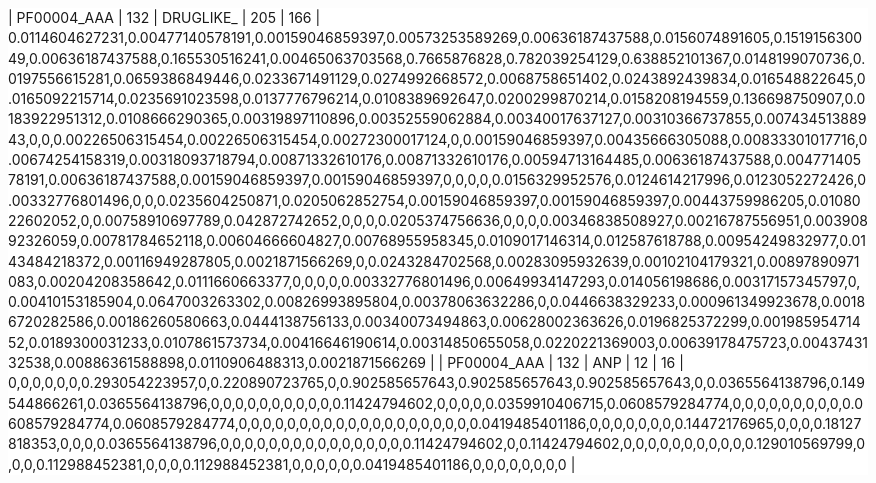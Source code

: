 | PF00004_AAA             | 132           | DRUGLIKE_    | 205                        | 166            | 0.0114604627231,0.00477140578191,0.00159046859397,0.00573253589269,0.00636187437588,0.0156074891605,0.151915630049,0.00636187437588,0.165530516241,0.00465063703568,0.7665876828,0.782039254129,0.638852101367,0.0148199070736,0.0197556615281,0.0659386849446,0.0233671491129,0.0274992668572,0.0068758651402,0.0243892439834,0.016548822645,0.0165092215714,0.0235691023598,0.0137776796214,0.0108389692647,0.0200299870214,0.0158208194559,0.136698750907,0.0183922951312,0.0108666290365,0.00319897110896,0.00352559062884,0.00340017637127,0.00310366737855,0.00743451388943,0,0,0.00226506315454,0.00226506315454,0.00272300017124,0,0.00159046859397,0.00435666305088,0.00833301017716,0.00674254158319,0.00318093718794,0.00871332610176,0.00871332610176,0.00594713164485,0.00636187437588,0.00477140578191,0.00636187437588,0.00159046859397,0.00159046859397,0,0,0,0,0.0156329952576,0.0124614217996,0.0123052272426,0.00332776801496,0,0,0.0235604250871,0.0205062852754,0.00159046859397,0.00159046859397,0.00443759986205,0.0108022602052,0,0.00758910697789,0.042872742652,0,0,0,0.0205374756636,0,0,0,0.00346838508927,0.00216787556951,0.00390892326059,0.00781784652118,0.00604666604827,0.00768955958345,0.0109017146314,0.012587618788,0.00954249832977,0.0143484218372,0.00116949287805,0.0021871566269,0,0.0243284702568,0.00283095932639,0.00102104179321,0.00897890971083,0.00204208358642,0.0111660663377,0,0,0,0,0.00332776801496,0.00649934147293,0.014056198686,0.00317157345797,0,0.00410153185904,0.0647003263302,0.00826993895804,0.00378063632286,0,0.0446638329233,0.000961349923678,0.00186720282586,0.00186260580663,0.0444138756133,0.00340073494863,0.00628002363626,0.0196825372299,0.00198595471452,0.0189300031233,0.0107861573734,0.00416646190614,0.00314850655058,0.0220221369003,0.00639178475723,0.0043743132538,0.00886361588898,0.0110906488313,0.0021871566269                                                                                      |
| PF00004_AAA             | 132           | ANP          | 12                         | 16             | 0,0,0,0,0,0,0.293054223957,0,0.220890723765,0,0.902585657643,0.902585657643,0.902585657643,0,0.0365564138796,0.149544866261,0.0365564138796,0,0,0,0,0,0,0,0,0,0,0.11424794602,0,0,0,0,0.0359910406715,0.0608579284774,0,0,0,0,0,0,0,0,0,0.0608579284774,0.0608579284774,0,0,0,0,0,0,0,0,0,0,0,0,0,0,0,0,0,0,0,0.0419485401186,0,0,0,0,0,0,0,0.14472176965,0,0,0,0.18127818353,0,0,0,0.0365564138796,0,0,0,0,0,0,0,0,0,0,0,0,0,0,0,0.11424794602,0,0.11424794602,0,0,0,0,0,0,0,0,0,0,0.129010569799,0,0,0,0.112988452381,0,0,0,0.112988452381,0,0,0,0,0,0.0419485401186,0,0,0,0,0,0,0,0                                                                                                                                                                                                                                                                                                                                                                                                                                                                                                                                                                                                                                                                                                                                                                                                                                                                                                                                                                                                                                                                                                                                                                                                                                                                                                                                                                                                              |